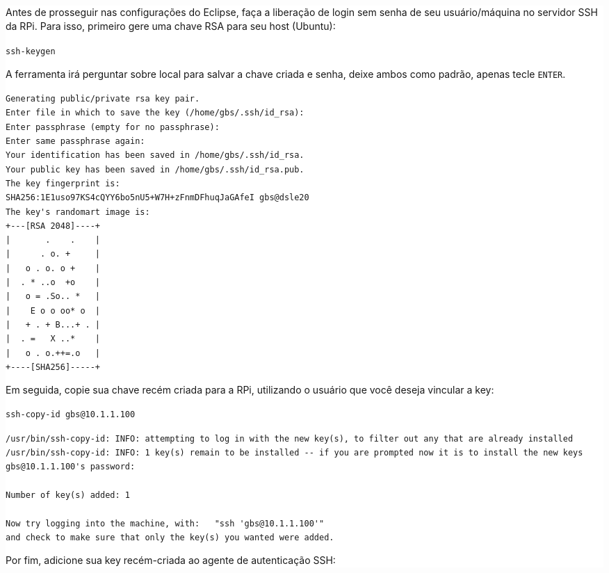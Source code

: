 Antes de prosseguir nas configurações do Eclipse, faça a liberação de login sem senha de seu usuário/máquina no servidor SSH da RPi. Para isso, primeiro gere uma chave RSA para seu host \(Ubuntu\):

```text
ssh-keygen
```

A ferramenta irá perguntar sobre local para salvar a chave criada e senha, deixe ambos como padrão, apenas tecle `ENTER`.

```text
Generating public/private rsa key pair.
Enter file in which to save the key (/home/gbs/.ssh/id_rsa): 
Enter passphrase (empty for no passphrase): 
Enter same passphrase again: 
Your identification has been saved in /home/gbs/.ssh/id_rsa.
Your public key has been saved in /home/gbs/.ssh/id_rsa.pub.
The key fingerprint is:
SHA256:1E1uso97KS4cQYY6bo5nU5+W7H+zFnmDFhuqJaGAfeI gbs@dsle20
The key's randomart image is:
+---[RSA 2048]----+
|       .    .    |
|      . o. +     |
|   o . o. o +    |
|  . * ..o  +o    |
|   o = .So.. *   |
|    E o o oo* o  |
|   + . + B...+ . |
|  . =   X ..*    |
|   o . o.++=.o   |
+----[SHA256]-----+

```

Em seguida, copie sua chave recém criada para a RPi, utilizando o usuário que você deseja vincular a key:

```text
ssh-copy-id gbs@10.1.1.100
```

```text
/usr/bin/ssh-copy-id: INFO: attempting to log in with the new key(s), to filter out any that are already installed
/usr/bin/ssh-copy-id: INFO: 1 key(s) remain to be installed -- if you are prompted now it is to install the new keys
gbs@10.1.1.100's password: 

Number of key(s) added: 1

Now try logging into the machine, with:   "ssh 'gbs@10.1.1.100'"
and check to make sure that only the key(s) you wanted were added.
```

Por fim, adicione sua key recém-criada ao agente de autenticação SSH:
